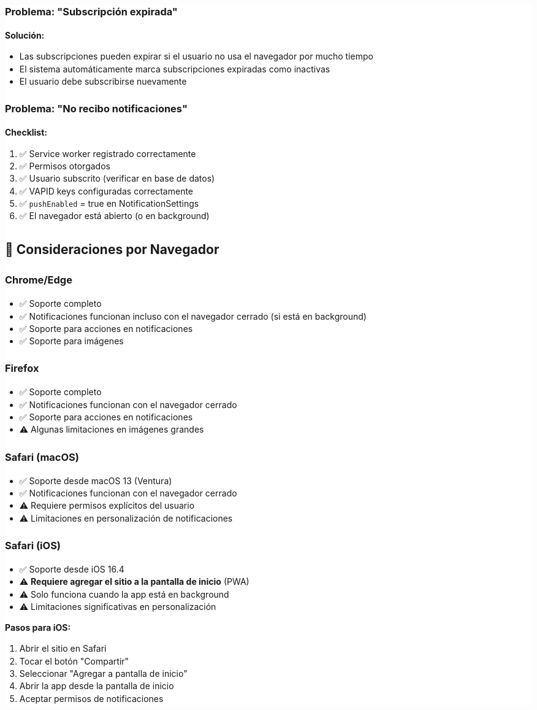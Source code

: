 ### Problema: "Subscripción expirada"

**Solución:**
- Las subscripciones pueden expirar si el usuario no usa el navegador por mucho tiempo
- El sistema automáticamente marca subscripciones expiradas como inactivas
- El usuario debe subscribirse nuevamente

### Problema: "No recibo notificaciones"

**Checklist:**
1. ✅ Service worker registrado correctamente
2. ✅ Permisos otorgados
3. ✅ Usuario subscrito (verificar en base de datos)
4. ✅ VAPID keys configuradas correctamente
5. ✅ `pushEnabled` = true en NotificationSettings
6. ✅ El navegador está abierto (o en background)

## 📱 Consideraciones por Navegador

### Chrome/Edge

- ✅ Soporte completo
- ✅ Notificaciones funcionan incluso con el navegador cerrado (si está en background)
- ✅ Soporte para acciones en notificaciones
- ✅ Soporte para imágenes

### Firefox

- ✅ Soporte completo
- ✅ Notificaciones funcionan con el navegador cerrado
- ✅ Soporte para acciones en notificaciones
- ⚠️ Algunas limitaciones en imágenes grandes

### Safari (macOS)

- ✅ Soporte desde macOS 13 (Ventura)
- ✅ Notificaciones funcionan con el navegador cerrado
- ⚠️ Requiere permisos explícitos del usuario
- ⚠️ Limitaciones en personalización de notificaciones

### Safari (iOS)

- ✅ Soporte desde iOS 16.4
- ⚠️ **Requiere agregar el sitio a la pantalla de inicio** (PWA)
- ⚠️ Solo funciona cuando la app está en background
- ⚠️ Limitaciones significativas en personalización

**Pasos para iOS:**
1. Abrir el sitio en Safari
2. Tocar el botón "Compartir"
3. Seleccionar "Agregar a pantalla de inicio"
4. Abrir la app desde la pantalla de inicio
5. Aceptar permisos de notificaciones
